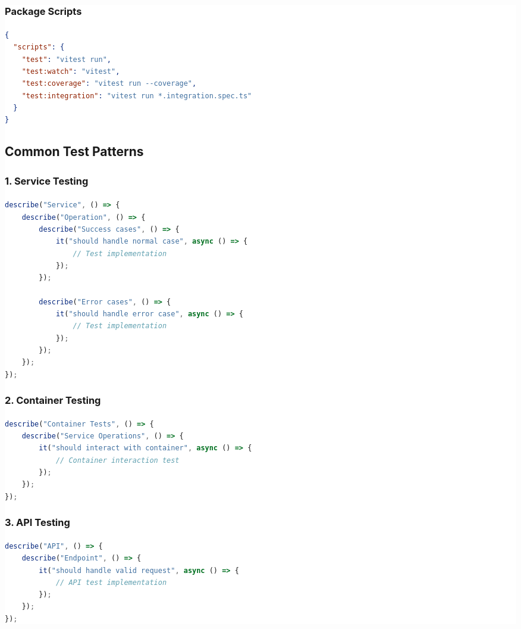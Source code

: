 ### Package Scripts
```json
{
  "scripts": {
    "test": "vitest run",
    "test:watch": "vitest",
    "test:coverage": "vitest run --coverage",
    "test:integration": "vitest run *.integration.spec.ts"
  }
}
```

## Common Test Patterns

### 1. Service Testing
```typescript
describe("Service", () => {
    describe("Operation", () => {
        describe("Success cases", () => {
            it("should handle normal case", async () => {
                // Test implementation
            });
        });

        describe("Error cases", () => {
            it("should handle error case", async () => {
                // Test implementation
            });
        });
    });
});
```

### 2. Container Testing
```typescript
describe("Container Tests", () => {
    describe("Service Operations", () => {
        it("should interact with container", async () => {
            // Container interaction test
        });
    });
});
```

### 3. API Testing
```typescript
describe("API", () => {
    describe("Endpoint", () => {
        it("should handle valid request", async () => {
            // API test implementation
        });
    });
});
```

